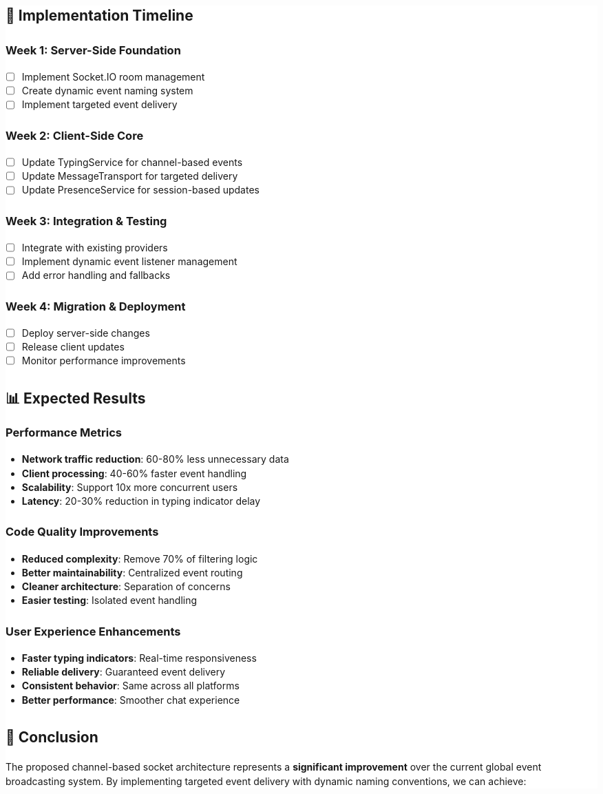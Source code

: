 ## 🚀 **Implementation Timeline**

### **Week 1: Server-Side Foundation**
- [ ] Implement Socket.IO room management
- [ ] Create dynamic event naming system
- [ ] Implement targeted event delivery

### **Week 2: Client-Side Core**
- [ ] Update TypingService for channel-based events
- [ ] Update MessageTransport for targeted delivery
- [ ] Update PresenceService for session-based updates

### **Week 3: Integration & Testing**
- [ ] Integrate with existing providers
- [ ] Implement dynamic event listener management
- [ ] Add error handling and fallbacks

### **Week 4: Migration & Deployment**
- [ ] Deploy server-side changes
- [ ] Release client updates
- [ ] Monitor performance improvements

## 📊 **Expected Results**

### **Performance Metrics**
- **Network traffic reduction**: 60-80% less unnecessary data
- **Client processing**: 40-60% faster event handling
- **Scalability**: Support 10x more concurrent users
- **Latency**: 20-30% reduction in typing indicator delay

### **Code Quality Improvements**
- **Reduced complexity**: Remove 70% of filtering logic
- **Better maintainability**: Centralized event routing
- **Cleaner architecture**: Separation of concerns
- **Easier testing**: Isolated event handling

### **User Experience Enhancements**
- **Faster typing indicators**: Real-time responsiveness
- **Reliable delivery**: Guaranteed event delivery
- **Consistent behavior**: Same across all platforms
- **Better performance**: Smoother chat experience

## 🎯 **Conclusion**

The proposed channel-based socket architecture represents a **significant improvement** over the current global event broadcasting system. By implementing targeted event delivery with dynamic naming conventions, we can achieve:
